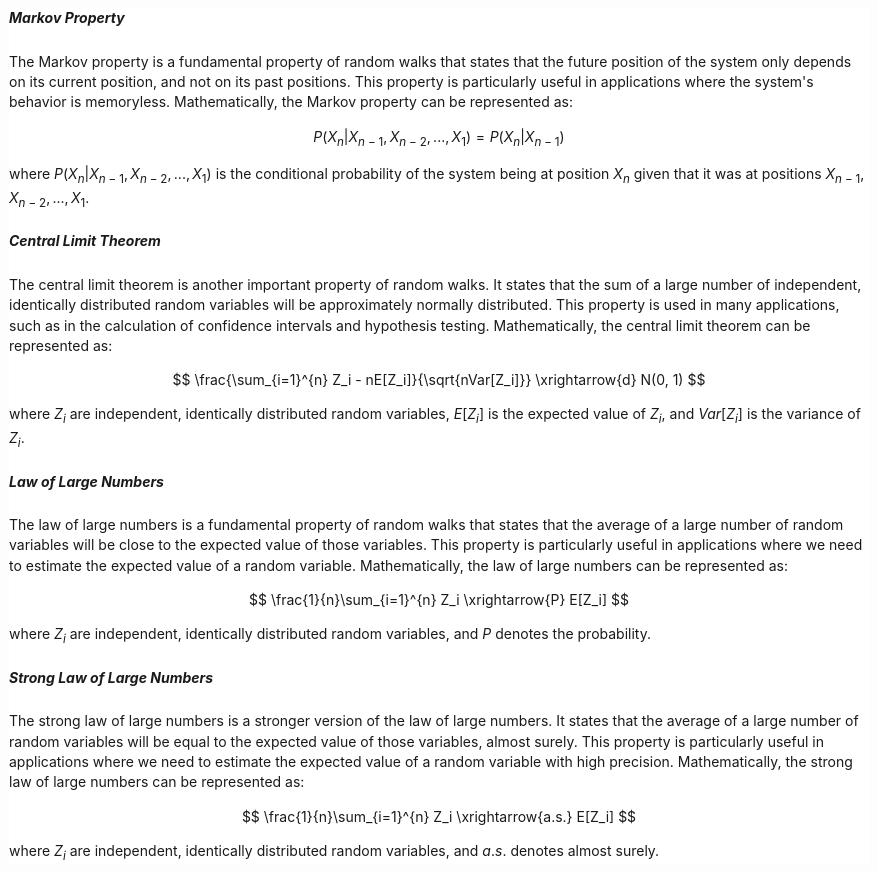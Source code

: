 ##### Markov Property

The Markov property is a fundamental property of random walks that states that the future position of the system only depends on its current position, and not on its past positions. This property is particularly useful in applications where the system's behavior is memoryless. Mathematically, the Markov property can be represented as:

$$
P(X_n | X_{n-1}, X_{n-2}, ..., X_1) = P(X_n | X_{n-1})
$$

where $P(X_n | X_{n-1}, X_{n-2}, ..., X_1)$ is the conditional probability of the system being at position $X_n$ given that it was at positions $X_{n-1}, X_{n-2}, ..., X_1$.

##### Central Limit Theorem

The central limit theorem is another important property of random walks. It states that the sum of a large number of independent, identically distributed random variables will be approximately normally distributed. This property is used in many applications, such as in the calculation of confidence intervals and hypothesis testing. Mathematically, the central limit theorem can be represented as:

$$
\frac{\sum_{i=1}^{n} Z_i - nE[Z_i]}{\sqrt{nVar[Z_i]}} \xrightarrow{d} N(0, 1)
$$

where $Z_i$ are independent, identically distributed random variables, $E[Z_i]$ is the expected value of $Z_i$, and $Var[Z_i]$ is the variance of $Z_i$.

##### Law of Large Numbers

The law of large numbers is a fundamental property of random walks that states that the average of a large number of random variables will be close to the expected value of those variables. This property is particularly useful in applications where we need to estimate the expected value of a random variable. Mathematically, the law of large numbers can be represented as:

$$
\frac{1}{n}\sum_{i=1}^{n} Z_i \xrightarrow{P} E[Z_i]
$$

where $Z_i$ are independent, identically distributed random variables, and $P$ denotes the probability.

##### Strong Law of Large Numbers

The strong law of large numbers is a stronger version of the law of large numbers. It states that the average of a large number of random variables will be equal to the expected value of those variables, almost surely. This property is particularly useful in applications where we need to estimate the expected value of a random variable with high precision. Mathematically, the strong law of large numbers can be represented as:

$$
\frac{1}{n}\sum_{i=1}^{n} Z_i \xrightarrow{a.s.} E[Z_i]
$$

where $Z_i$ are independent, identically distributed random variables, and $a.s.$ denotes almost surely.
